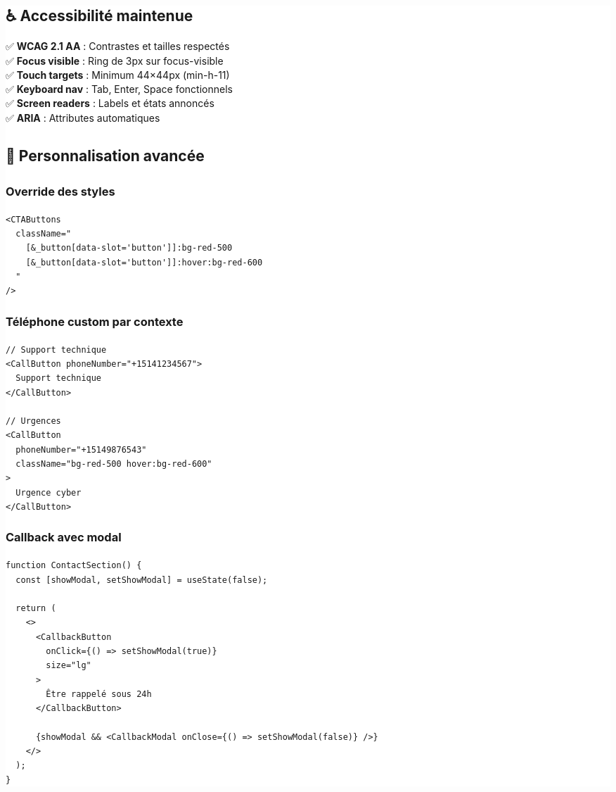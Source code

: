 
## ♿ Accessibilité maintenue

✅ **WCAG 2.1 AA** : Contrastes et tailles respectés  
✅ **Focus visible** : Ring de 3px sur focus-visible  
✅ **Touch targets** : Minimum 44×44px (min-h-11)  
✅ **Keyboard nav** : Tab, Enter, Space fonctionnels  
✅ **Screen readers** : Labels et états annoncés  
✅ **ARIA** : Attributes automatiques  

## 🔧 Personnalisation avancée

### Override des styles
```tsx
<CTAButtons 
  className="
    [&_button[data-slot='button']]:bg-red-500 
    [&_button[data-slot='button']]:hover:bg-red-600
  "
/>
```

### Téléphone custom par contexte
```tsx
// Support technique
<CallButton phoneNumber="+15141234567">
  Support technique
</CallButton>

// Urgences
<CallButton 
  phoneNumber="+15149876543"
  className="bg-red-500 hover:bg-red-600"
>
  Urgence cyber
</CallButton>
```

### Callback avec modal
```tsx
function ContactSection() {
  const [showModal, setShowModal] = useState(false);
  
  return (
    <>
      <CallbackButton 
        onClick={() => setShowModal(true)}
        size="lg"
      >
        Être rappelé sous 24h
      </CallbackButton>
      
      {showModal && <CallbackModal onClose={() => setShowModal(false)} />}
    </>
  );
}
```
